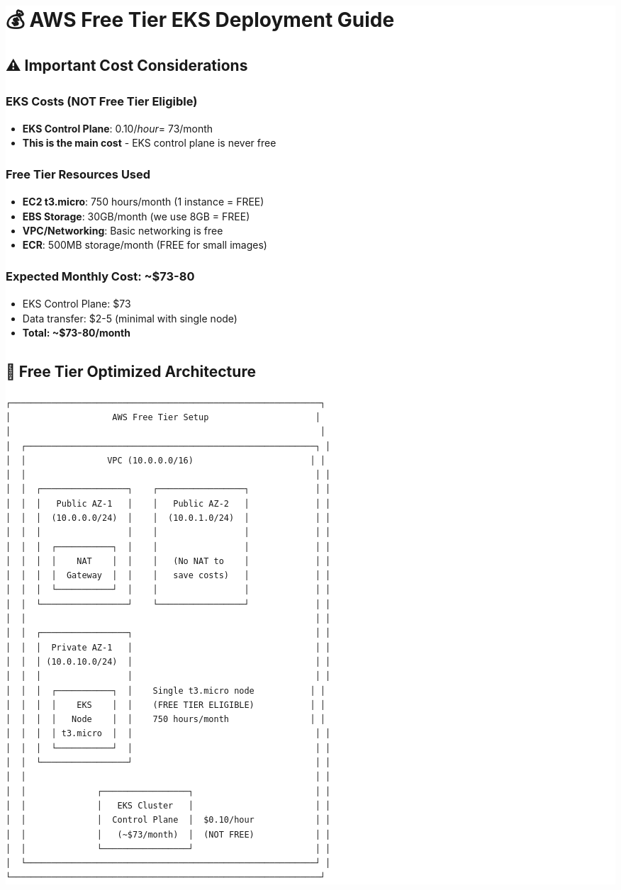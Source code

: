 # 💰 AWS Free Tier EKS Deployment Guide

## ⚠️ Important Cost Considerations

### EKS Costs (NOT Free Tier Eligible)
- **EKS Control Plane**: $0.10/hour = ~$73/month
- **This is the main cost** - EKS control plane is never free

### Free Tier Resources Used
- **EC2 t3.micro**: 750 hours/month (1 instance = FREE)
- **EBS Storage**: 30GB/month (we use 8GB = FREE)
- **VPC/Networking**: Basic networking is free
- **ECR**: 500MB storage/month (FREE for small images)

### Expected Monthly Cost: ~$73-80
- EKS Control Plane: $73
- Data transfer: $2-5 (minimal with single node)
- **Total: ~$73-80/month**

## 🎯 Free Tier Optimized Architecture

```
┌─────────────────────────────────────────────────────────────┐
│                    AWS Free Tier Setup                     │
│                                                             │
│  ┌─────────────────────────────────────────────────────────┐ │
│  │                VPC (10.0.0.0/16)                       │ │
│  │                                                         │ │
│  │  ┌─────────────────┐    ┌─────────────────┐             │ │
│  │  │   Public AZ-1   │    │   Public AZ-2   │             │ │
│  │  │  (10.0.0.0/24)  │    │  (10.0.1.0/24)  │             │ │
│  │  │                 │    │                 │             │ │
│  │  │  ┌───────────┐  │    │                 │             │ │
│  │  │  │    NAT    │  │    │   (No NAT to    │             │ │
│  │  │  │  Gateway  │  │    │   save costs)   │             │ │
│  │  │  └───────────┘  │    │                 │             │ │
│  │  └─────────────────┘    └─────────────────┘             │ │
│  │                                                         │ │
│  │  ┌─────────────────┐                                    │ │
│  │  │  Private AZ-1   │                                    │ │
│  │  │ (10.0.10.0/24)  │                                    │ │
│  │  │                 │                                    │ │
│  │  │  ┌───────────┐  │    Single t3.micro node           │ │
│  │  │  │    EKS    │  │    (FREE TIER ELIGIBLE)           │ │
│  │  │  │   Node    │  │    750 hours/month                │ │
│  │  │  │ t3.micro  │  │                                    │ │
│  │  │  └───────────┘  │                                    │ │
│  │  └─────────────────┘                                    │ │
│  │                                                         │ │
│  │              ┌─────────────────┐                        │ │
│  │              │   EKS Cluster   │                        │ │
│  │              │  Control Plane  │  $0.10/hour            │ │
│  │              │   (~$73/month)  │  (NOT FREE)            │ │
│  │              └─────────────────┘                        │ │
│  └─────────────────────────────────────────────────────────┘ │
└─────────────────────────────────────────────────────────────┘
```
